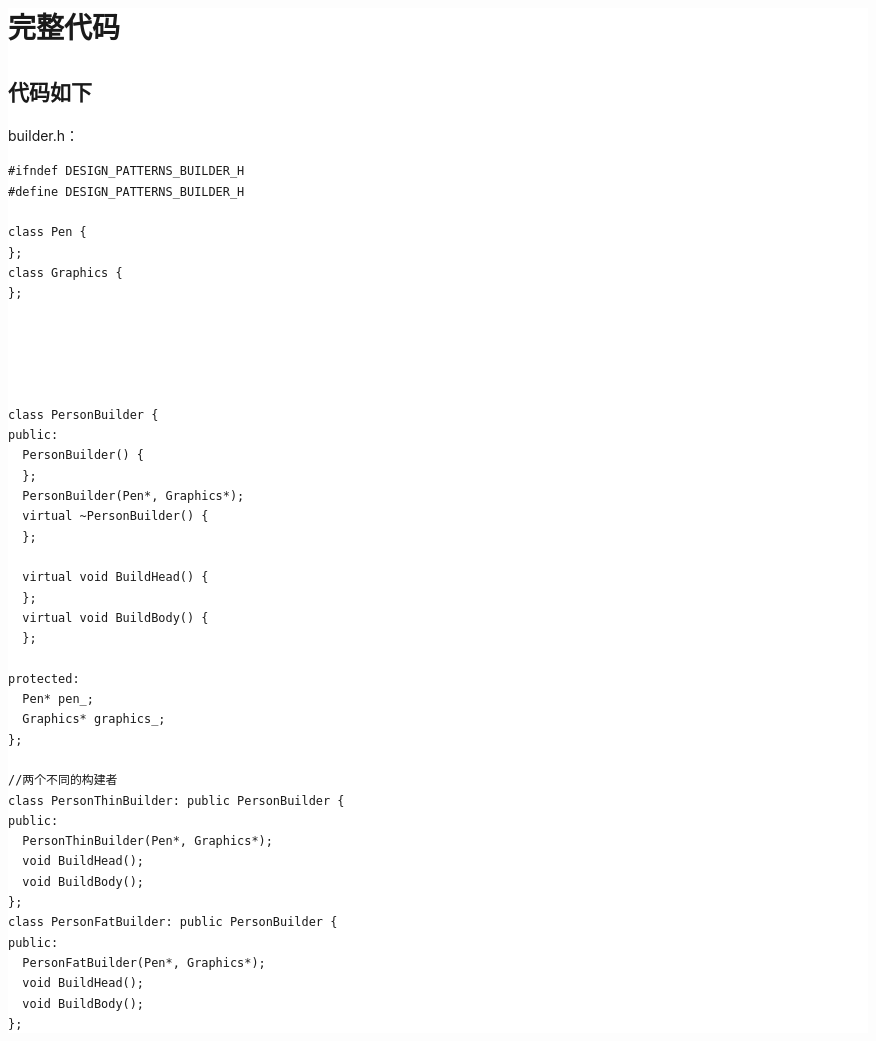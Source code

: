 


# 完整代码




## 代码如下


builder.h：


    #ifndef DESIGN_PATTERNS_BUILDER_H
    #define DESIGN_PATTERNS_BUILDER_H

    class Pen {
    };
    class Graphics {
    };





    class PersonBuilder {
    public:
      PersonBuilder() {
      };
      PersonBuilder(Pen*, Graphics*);
      virtual ~PersonBuilder() {
      };

      virtual void BuildHead() {
      };
      virtual void BuildBody() {
      };

    protected:
      Pen* pen_;
      Graphics* graphics_;
    };

    //两个不同的构建者
    class PersonThinBuilder: public PersonBuilder {
    public:
      PersonThinBuilder(Pen*, Graphics*);
      void BuildHead();
      void BuildBody();
    };
    class PersonFatBuilder: public PersonBuilder {
    public:
      PersonFatBuilder(Pen*, Graphics*);
      void BuildHead();
      void BuildBody();
    };
